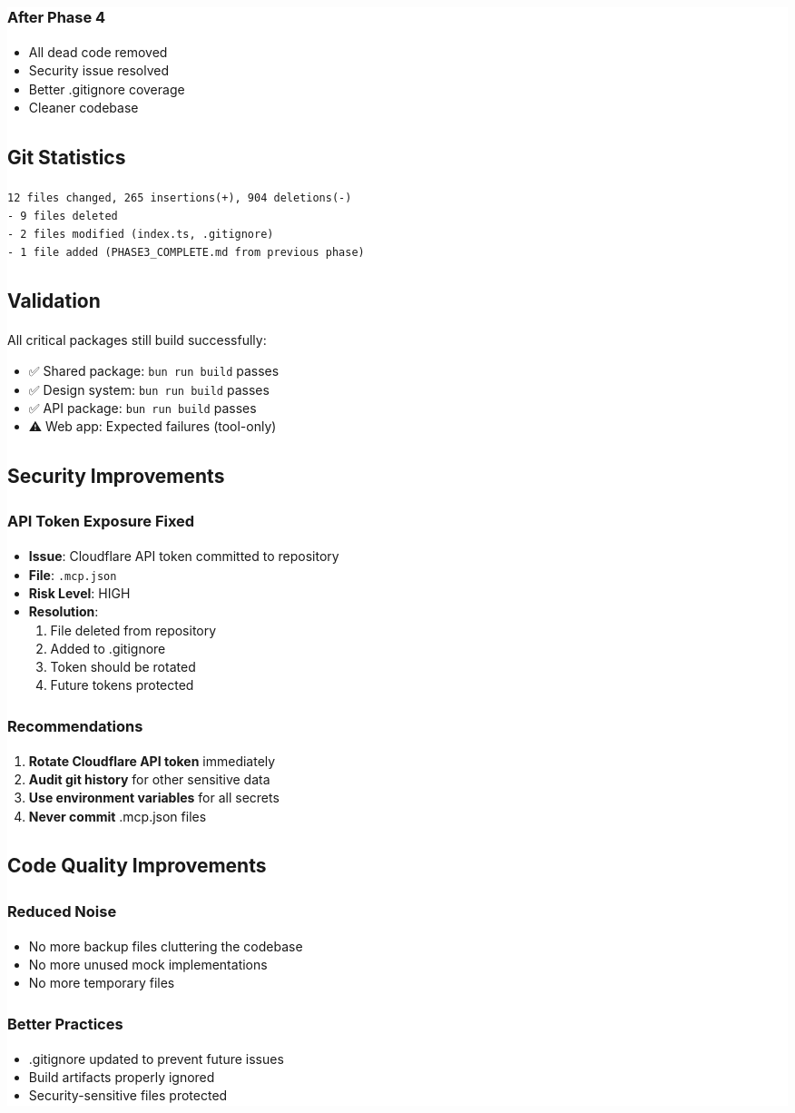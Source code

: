 ### After Phase 4
- All dead code removed
- Security issue resolved
- Better .gitignore coverage
- Cleaner codebase

## Git Statistics

```
12 files changed, 265 insertions(+), 904 deletions(-)
- 9 files deleted
- 2 files modified (index.ts, .gitignore)
- 1 file added (PHASE3_COMPLETE.md from previous phase)
```

## Validation

All critical packages still build successfully:
- ✅ Shared package: `bun run build` passes
- ✅ Design system: `bun run build` passes
- ✅ API package: `bun run build` passes
- ⚠️ Web app: Expected failures (tool-only)

## Security Improvements

### API Token Exposure Fixed
- **Issue**: Cloudflare API token committed to repository
- **File**: `.mcp.json`
- **Risk Level**: HIGH
- **Resolution**: 
  1. File deleted from repository
  2. Added to .gitignore
  3. Token should be rotated
  4. Future tokens protected

### Recommendations
1. **Rotate Cloudflare API token** immediately
2. **Audit git history** for other sensitive data
3. **Use environment variables** for all secrets
4. **Never commit** .mcp.json files

## Code Quality Improvements

### Reduced Noise
- No more backup files cluttering the codebase
- No more unused mock implementations
- No more temporary files

### Better Practices
- .gitignore updated to prevent future issues
- Build artifacts properly ignored
- Security-sensitive files protected

